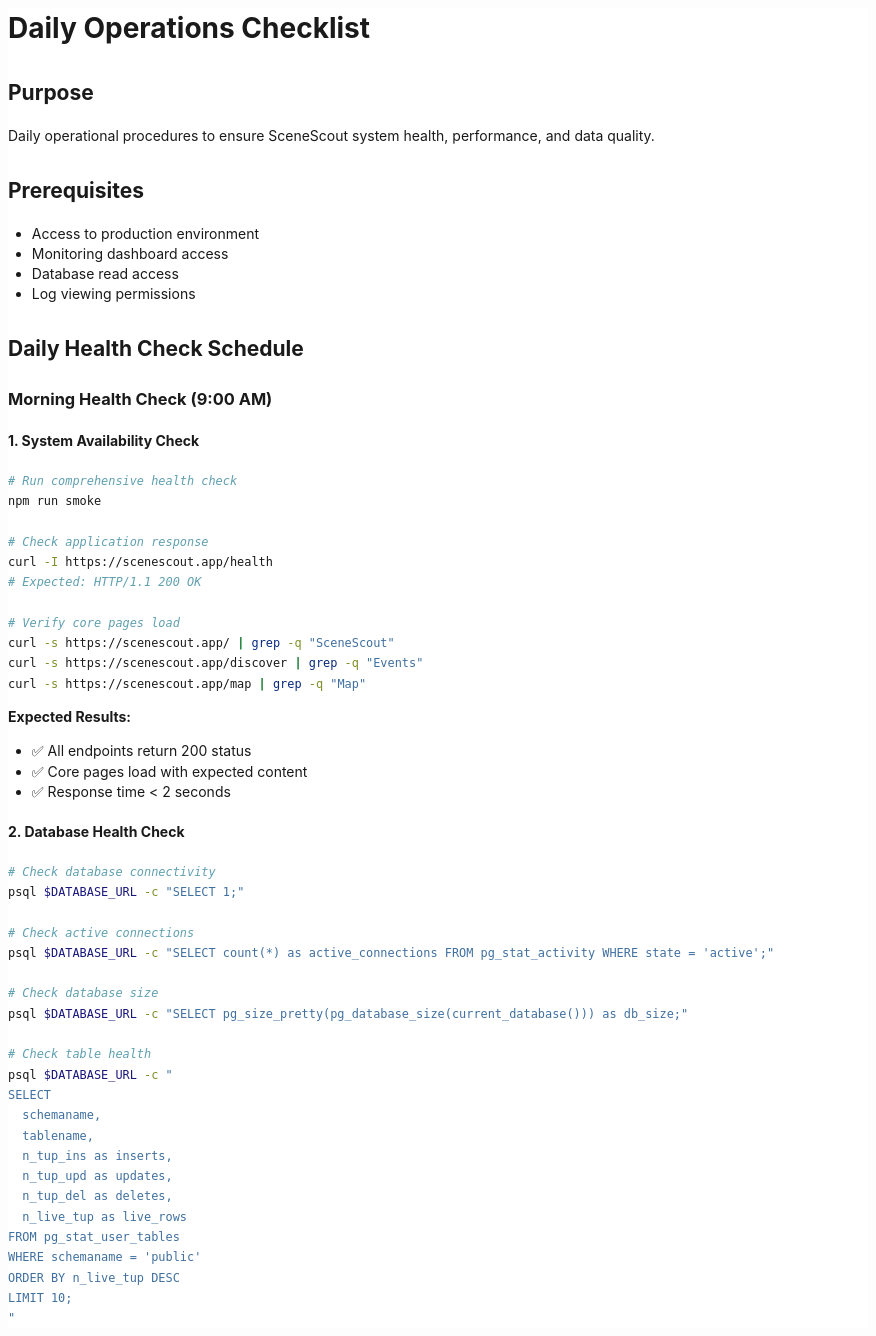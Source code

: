 # Daily Operations Checklist

## Purpose
Daily operational procedures to ensure SceneScout system health, performance, and data quality.

## Prerequisites
- Access to production environment
- Monitoring dashboard access
- Database read access
- Log viewing permissions

## Daily Health Check Schedule

### Morning Health Check (9:00 AM)

#### 1. System Availability Check
```bash
# Run comprehensive health check
npm run smoke

# Check application response
curl -I https://scenescout.app/health
# Expected: HTTP/1.1 200 OK

# Verify core pages load
curl -s https://scenescout.app/ | grep -q "SceneScout"
curl -s https://scenescout.app/discover | grep -q "Events"
curl -s https://scenescout.app/map | grep -q "Map"
```

**Expected Results:**
- ✅ All endpoints return 200 status
- ✅ Core pages load with expected content
- ✅ Response time < 2 seconds

#### 2. Database Health Check
```bash
# Check database connectivity
psql $DATABASE_URL -c "SELECT 1;"

# Check active connections
psql $DATABASE_URL -c "SELECT count(*) as active_connections FROM pg_stat_activity WHERE state = 'active';"

# Check database size
psql $DATABASE_URL -c "SELECT pg_size_pretty(pg_database_size(current_database())) as db_size;"

# Check table health
psql $DATABASE_URL -c "
SELECT 
  schemaname,
  tablename,
  n_tup_ins as inserts,
  n_tup_upd as updates,
  n_tup_del as deletes,
  n_live_tup as live_rows
FROM pg_stat_user_tables 
WHERE schemaname = 'public'
ORDER BY n_live_tup DESC
LIMIT 10;
"
```